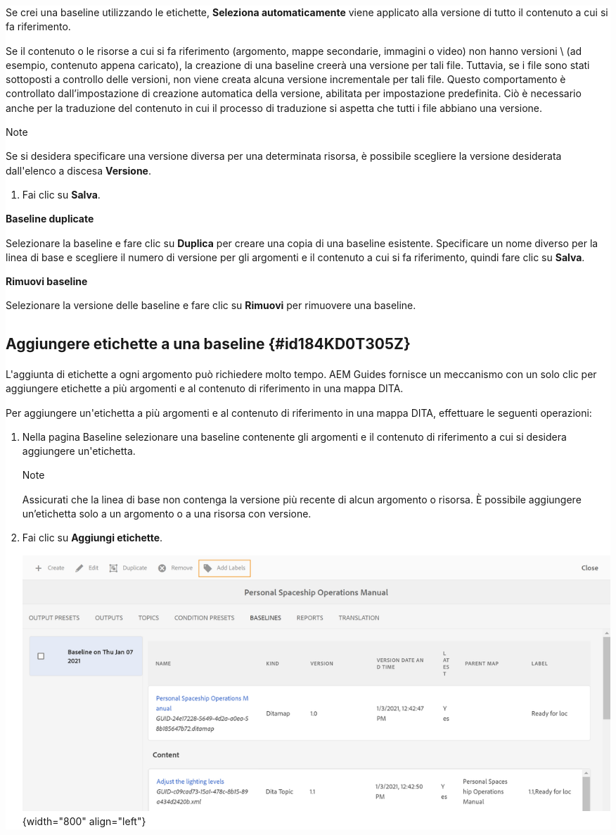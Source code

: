    Se crei una baseline utilizzando le etichette, **Seleziona automaticamente** viene applicato alla versione di tutto il contenuto a cui si fa riferimento.

   Se il contenuto o le risorse a cui si fa riferimento (argomento, mappe secondarie, immagini o video\) non hanno versioni \ (ad esempio, contenuto appena caricato\), la creazione di una baseline creerà una versione per tali file. Tuttavia, se i file sono stati sottoposti a controllo delle versioni, non viene creata alcuna versione incrementale per tali file. Questo comportamento è controllato dall’impostazione di creazione automatica della versione, abilitata per impostazione predefinita. Ciò è necessario anche per la traduzione del contenuto in cui il processo di traduzione si aspetta che tutti i file abbiano una versione.

   >[!NOTE]
   >
   > Se si desidera specificare una versione diversa per una determinata risorsa, è possibile scegliere la versione desiderata dall&#39;elenco a discesa **Versione**.
1. Fai clic su **Salva**.

**Baseline duplicate**

Selezionare la baseline e fare clic su **Duplica** per creare una copia di una baseline esistente. Specificare un nome diverso per la linea di base e scegliere il numero di versione per gli argomenti e il contenuto a cui si fa riferimento, quindi fare clic su **Salva**.

**Rimuovi baseline**

Selezionare la versione delle baseline e fare clic su **Rimuovi** per rimuovere una baseline.

## Aggiungere etichette a una baseline {#id184KD0T305Z}

L&#39;aggiunta di etichette a ogni argomento può richiedere molto tempo. AEM Guides fornisce un meccanismo con un solo clic per aggiungere etichette a più argomenti e al contenuto di riferimento in una mappa DITA.

Per aggiungere un&#39;etichetta a più argomenti e al contenuto di riferimento in una mappa DITA, effettuare le seguenti operazioni:

1. Nella pagina Baseline selezionare una baseline contenente gli argomenti e il contenuto di riferimento a cui si desidera aggiungere un&#39;etichetta.

   >[!NOTE]
   >
   > Assicurati che la linea di base non contenga la versione più recente di alcun argomento o risorsa. È possibile aggiungere un’etichetta solo a un argomento o a una risorsa con versione.

1. Fai clic su **Aggiungi etichette**.

   ![](images/add-label-baseline-uuid.png){width="800" align="left"}
